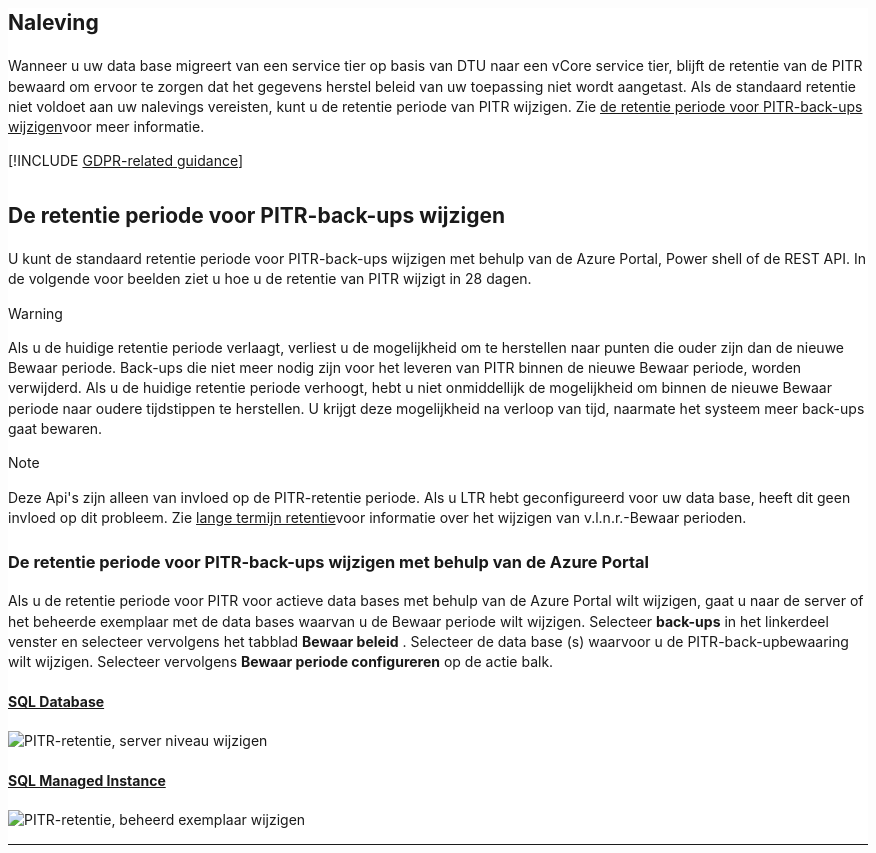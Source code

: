 ## <a name="compliance"></a>Naleving

Wanneer u uw data base migreert van een service tier op basis van DTU naar een vCore service tier, blijft de retentie van de PITR bewaard om ervoor te zorgen dat het gegevens herstel beleid van uw toepassing niet wordt aangetast. Als de standaard retentie niet voldoet aan uw nalevings vereisten, kunt u de retentie periode van PITR wijzigen. Zie [de retentie periode voor PITR-back-ups wijzigen](#change-the-pitr-backup-retention-period)voor meer informatie.

[!INCLUDE [GDPR-related guidance](../../../includes/gdpr-intro-sentence.md)]

## <a name="change-the-pitr-backup-retention-period"></a>De retentie periode voor PITR-back-ups wijzigen

U kunt de standaard retentie periode voor PITR-back-ups wijzigen met behulp van de Azure Portal, Power shell of de REST API. In de volgende voor beelden ziet u hoe u de retentie van PITR wijzigt in 28 dagen.

> [!WARNING]
> Als u de huidige retentie periode verlaagt, verliest u de mogelijkheid om te herstellen naar punten die ouder zijn dan de nieuwe Bewaar periode. Back-ups die niet meer nodig zijn voor het leveren van PITR binnen de nieuwe Bewaar periode, worden verwijderd. Als u de huidige retentie periode verhoogt, hebt u niet onmiddellijk de mogelijkheid om binnen de nieuwe Bewaar periode naar oudere tijdstippen te herstellen. U krijgt deze mogelijkheid na verloop van tijd, naarmate het systeem meer back-ups gaat bewaren.

> [!NOTE]
> Deze Api's zijn alleen van invloed op de PITR-retentie periode. Als u LTR hebt geconfigureerd voor uw data base, heeft dit geen invloed op dit probleem. Zie [lange termijn retentie](long-term-retention-overview.md)voor informatie over het wijzigen van v.l.n.r.-Bewaar perioden.

### <a name="change-the-pitr-backup-retention-period-by-using-the-azure-portal"></a>De retentie periode voor PITR-back-ups wijzigen met behulp van de Azure Portal

Als u de retentie periode voor PITR voor actieve data bases met behulp van de Azure Portal wilt wijzigen, gaat u naar de server of het beheerde exemplaar met de data bases waarvan u de Bewaar periode wilt wijzigen. Selecteer **back-ups** in het linkerdeel venster en selecteer vervolgens het tabblad **Bewaar beleid** . Selecteer de data base (s) waarvoor u de PITR-back-upbewaaring wilt wijzigen. Selecteer vervolgens **Bewaar periode configureren** op de actie balk.



#### <a name="sql-database"></a>[SQL Database](#tab/single-database)

![PITR-retentie, server niveau wijzigen](./media/automated-backups-overview/configure-backup-retention-sqldb.png)

#### <a name="sql-managed-instance"></a>[SQL Managed Instance](#tab/managed-instance)

![PITR-retentie, beheerd exemplaar wijzigen](./media/automated-backups-overview/configure-backup-retention-sqlmi.png)

---
